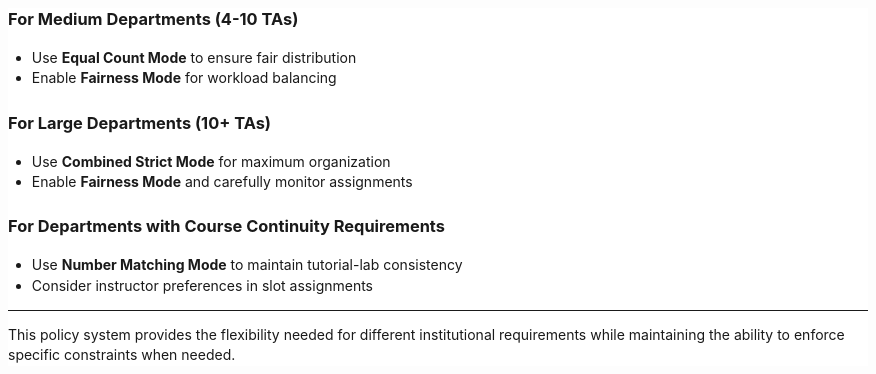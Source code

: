 ### For Medium Departments (4-10 TAs)
- Use **Equal Count Mode** to ensure fair distribution
- Enable **Fairness Mode** for workload balancing

### For Large Departments (10+ TAs)
- Use **Combined Strict Mode** for maximum organization
- Enable **Fairness Mode** and carefully monitor assignments

### For Departments with Course Continuity Requirements
- Use **Number Matching Mode** to maintain tutorial-lab consistency
- Consider instructor preferences in slot assignments

---

This policy system provides the flexibility needed for different institutional requirements while maintaining the ability to enforce specific constraints when needed.